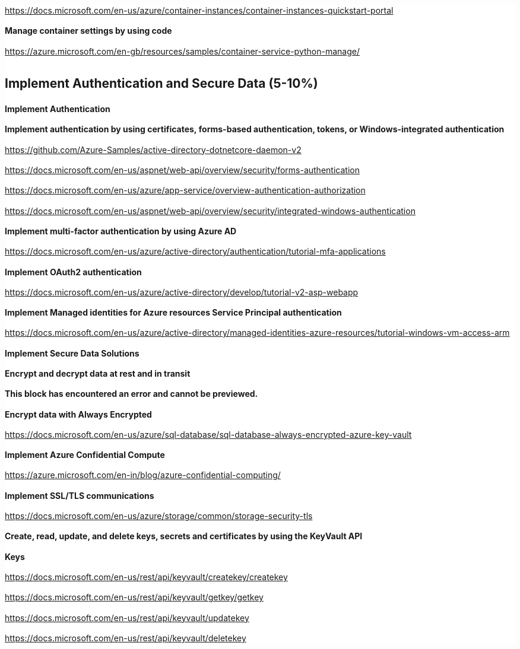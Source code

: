 https://docs.microsoft.com/en-us/azure/container-instances/container-instances-quickstart-portal

**Manage container settings by using code**

https://azure.microsoft.com/en-gb/resources/samples/container-service-python-manage/

## **Implement Authentication and Secure Data (5-10%)**

**Implement Authentication**

**Implement authentication by using certificates, forms-based authentication, tokens, or Windows-integrated authentication**

https://github.com/Azure-Samples/active-directory-dotnetcore-daemon-v2

https://docs.microsoft.com/en-us/aspnet/web-api/overview/security/forms-authentication

https://docs.microsoft.com/en-us/azure/app-service/overview-authentication-authorization

https://docs.microsoft.com/en-us/aspnet/web-api/overview/security/integrated-windows-authentication

**Implement multi-factor authentication by using Azure AD**

https://docs.microsoft.com/en-us/azure/active-directory/authentication/tutorial-mfa-applications

**Implement OAuth2 authentication**

https://docs.microsoft.com/en-us/azure/active-directory/develop/tutorial-v2-asp-webapp

**Implement Managed identities for Azure resources Service Principal authentication**

https://docs.microsoft.com/en-us/azure/active-directory/managed-identities-azure-resources/tutorial-windows-vm-access-arm

**Implement Secure Data Solutions**

**Encrypt and decrypt data at rest and in transit**

**This block has encountered an error and cannot be previewed.**

**Encrypt data with Always Encrypted**

https://docs.microsoft.com/en-us/azure/sql-database/sql-database-always-encrypted-azure-key-vault

**Implement Azure Confidential Compute**

https://azure.microsoft.com/en-in/blog/azure-confidential-computing/

**Implement SSL/TLS communications**

https://docs.microsoft.com/en-us/azure/storage/common/storage-security-tls

**Create, read, update, and delete keys, secrets and certificates by using the KeyVault API**

**Keys**

https://docs.microsoft.com/en-us/rest/api/keyvault/createkey/createkey

https://docs.microsoft.com/en-us/rest/api/keyvault/getkey/getkey

https://docs.microsoft.com/en-us/rest/api/keyvault/updatekey

https://docs.microsoft.com/en-us/rest/api/keyvault/deletekey
